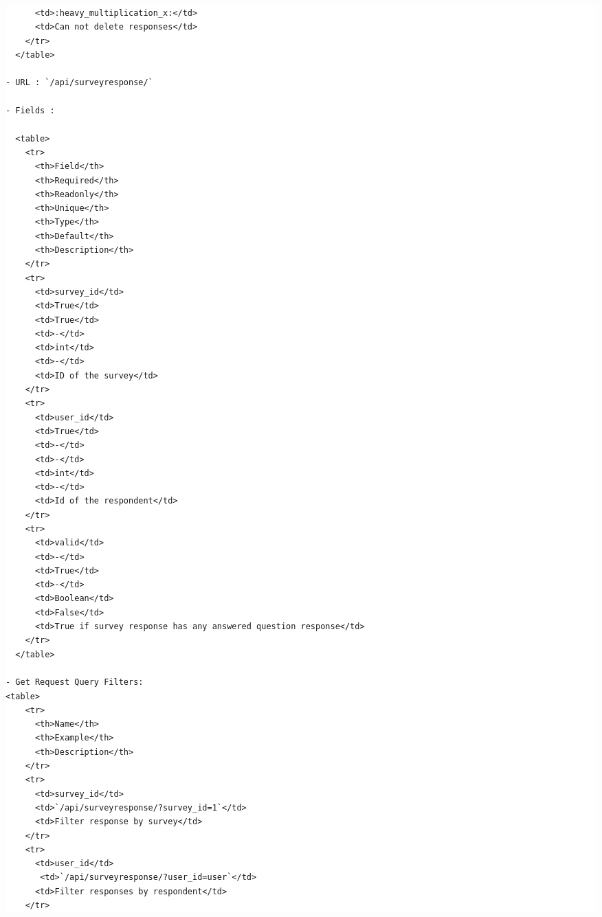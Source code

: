           <td>:heavy_multiplication_x:</td>
          <td>Can not delete responses</td>
        </tr>
      </table>
  
    - URL : `/api/surveyresponse/`
  
    - Fields :
    
      <table>
        <tr>
          <th>Field</th>
          <th>Required</th>
          <th>Readonly</th>
          <th>Unique</th>
          <th>Type</th>
          <th>Default</th>
          <th>Description</th>
        </tr>
        <tr>
          <td>survey_id</td>
          <td>True</td>
          <td>True</td>
          <td>-</td>
          <td>int</td>
          <td>-</td>
          <td>ID of the survey</td>
        </tr>
        <tr>
          <td>user_id</td>
          <td>True</td>
          <td>-</td>
          <td>-</td>
          <td>int</td>
          <td>-</td>
          <td>Id of the respondent</td>
        </tr>
        <tr>
          <td>valid</td>
          <td>-</td>
          <td>True</td>
          <td>-</td>
          <td>Boolean</td>
          <td>False</td>
          <td>True if survey response has any answered question response</td>
        </tr>
      </table>

    - Get Request Query Filters:
    <table>
        <tr>
          <th>Name</th>
          <th>Example</th>
          <th>Description</th>
        </tr>
        <tr>
          <td>survey_id</td>
          <td>`/api/surveyresponse/?survey_id=1`</td>
          <td>Filter response by survey</td>
        </tr>
        <tr>
          <td>user_id</td>
           <td>`/api/surveyresponse/?user_id=user`</td>
          <td>Filter responses by respondent</td>
        </tr>